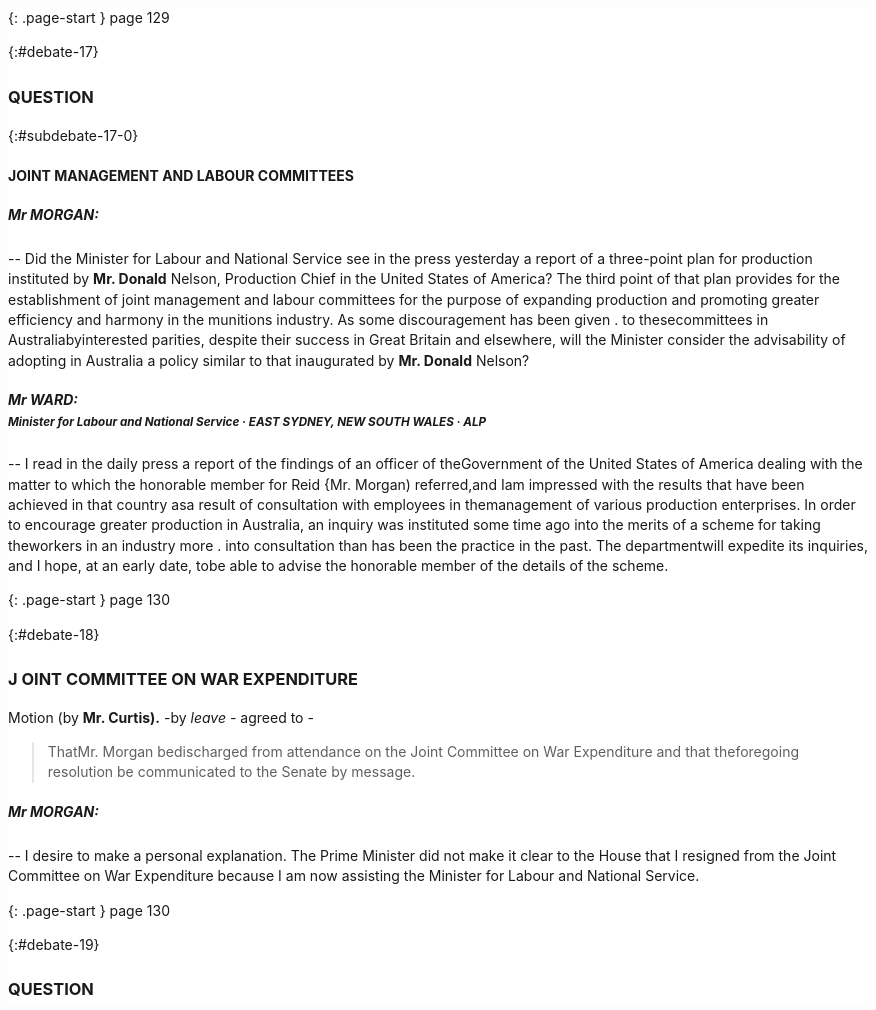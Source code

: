 {: .page-start }
page 129

{:#debate-17}
### QUESTION

{:#subdebate-17-0}
#### JOINT MANAGEMENT AND LABOUR COMMITTEES

##### Mr MORGAN:

-- Did the Minister for Labour and National Service see in the press yesterday a report of a three-point plan for production instituted by  **Mr. Donald**  Nelson, Production Chief in the United States of America? The third point of that plan provides for the establishment of joint management and labour committees for the purpose of expanding production and promoting greater efficiency and harmony in the munitions industry. As some discouragement has been given . to thesecommittees in Australiabyinterested parities, despite their success in Great Britain and elsewhere, will the Minister consider the advisability of adopting in Australia a policy similar to that inaugurated by  **Mr. Donald**  Nelson? 

##### Mr WARD:<br><small class="text-muted">Minister for Labour and National Service &middot; EAST SYDNEY, NEW SOUTH WALES &middot; ALP</small>

-- I read in the daily press a report of the findings of an officer of theGovernment of the United States of America dealing with the matter to which the honorable member for Reid {Mr. Morgan) referred,and Iam impressed with the results that have been achieved in that country asa result of consultation with employees in themanagement of various production enterprises. In order to encourage greater production in Australia, an inquiry was instituted some time ago into the merits of a scheme for taking theworkers in an industry more . into consultation than has been the practice in the past. The departmentwill expedite its inquiries, and I hope, at an early date, tobe able to advise the honorable member of the details of the scheme. 

{: .page-start }
page 130

{:#debate-18}
### J OINT COMMITTEE ON WAR EXPENDITURE

Motion (by  **Mr. Curtis).**  -by  *leave -*  agreed to - 

  >ThatMr. Morgan bedischarged from attendance on the Joint Committee on War Expenditure and that theforegoing resolution be communicated to the Senate by message. 

##### Mr MORGAN:

-- I desire to make a personal explanation. The Prime Minister did not make it clear to the House that I resigned from the Joint Committee on War Expenditure because I am now assisting the Minister for Labour and National Service. 

{: .page-start }
page 130

{:#debate-19}
### QUESTION
